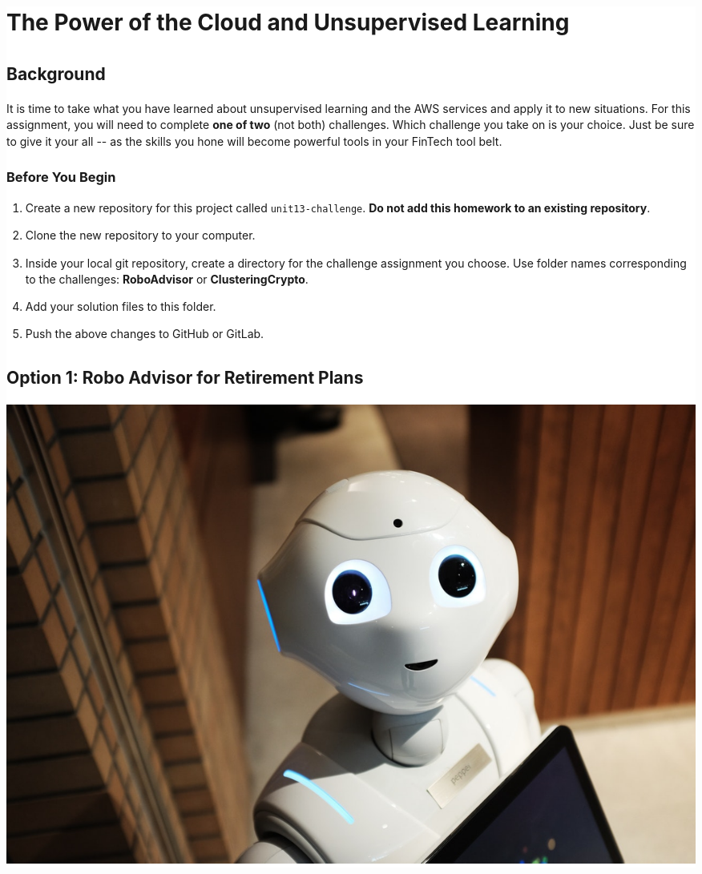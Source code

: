 # The Power of the Cloud and Unsupervised Learning

## Background

It is time to take what you have learned about unsupervised learning and the AWS services and apply it to new situations. For this assignment, you will need to complete **one of two** (not both) challenges. Which challenge you take on is your choice. Just be sure to give it your all -- as the skills you hone will become powerful tools in your FinTech tool belt.

### Before You Begin

1. Create a new repository for this project called `unit13-challenge`. **Do not add this homework to an existing repository**.

2. Clone the new repository to your computer.

3. Inside your local git repository, create a directory for the challenge assignment you choose. Use folder names corresponding to the challenges: **RoboAdvisor** or  **ClusteringCrypto**.

4. Add your solution files to this folder.

5. Push the above changes to GitHub or GitLab.


## Option 1: Robo Advisor for Retirement Plans

![Robot](Images/robot.jpg)
